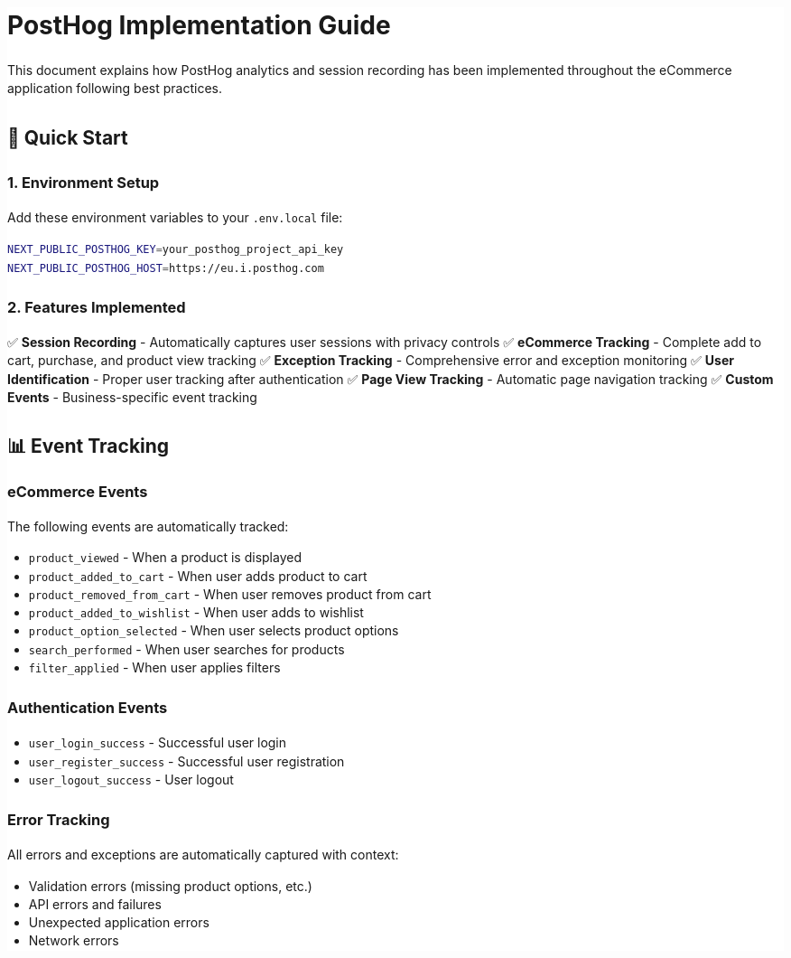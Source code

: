 # PostHog Implementation Guide

This document explains how PostHog analytics and session recording has been implemented throughout the eCommerce application following best practices.

## 🚀 Quick Start

### 1. Environment Setup

Add these environment variables to your `.env.local` file:

```bash
NEXT_PUBLIC_POSTHOG_KEY=your_posthog_project_api_key
NEXT_PUBLIC_POSTHOG_HOST=https://eu.i.posthog.com
```

### 2. Features Implemented

✅ **Session Recording** - Automatically captures user sessions with privacy controls
✅ **eCommerce Tracking** - Complete add to cart, purchase, and product view tracking
✅ **Exception Tracking** - Comprehensive error and exception monitoring
✅ **User Identification** - Proper user tracking after authentication
✅ **Page View Tracking** - Automatic page navigation tracking
✅ **Custom Events** - Business-specific event tracking

## 📊 Event Tracking

### eCommerce Events

The following events are automatically tracked:

- `product_viewed` - When a product is displayed
- `product_added_to_cart` - When user adds product to cart
- `product_removed_from_cart` - When user removes product from cart
- `product_added_to_wishlist` - When user adds to wishlist
- `product_option_selected` - When user selects product options
- `search_performed` - When user searches for products
- `filter_applied` - When user applies filters

### Authentication Events

- `user_login_success` - Successful user login
- `user_register_success` - Successful user registration
- `user_logout_success` - User logout

### Error Tracking

All errors and exceptions are automatically captured with context:

- Validation errors (missing product options, etc.)
- API errors and failures
- Unexpected application errors
- Network errors
